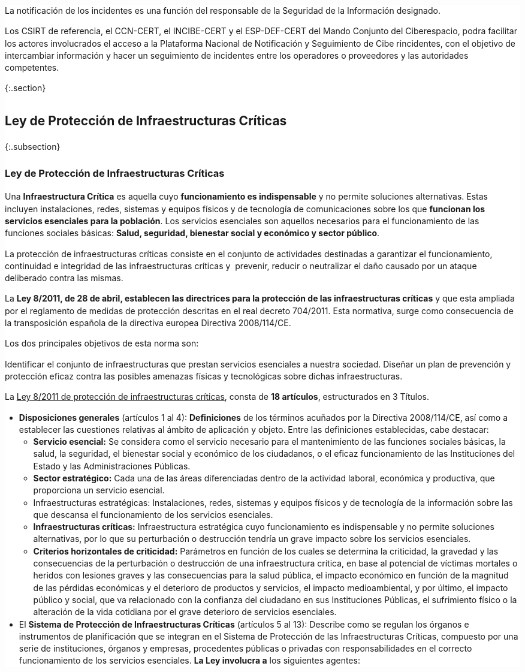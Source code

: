 La notificación de los incidentes es una función del responsable de la Seguridad de la Información designado.

Los CSIRT de referencia, el CCN-CERT, el INCIBE-CERT y el ESP-DEF-CERT del Mando Conjunto del Ciberespacio, podra facilitar los actores involucrados el acceso a la Plataforma Nacional de Notificación y Seguimiento de Cibe rincidentes, con el objetivo de intercambiar información y hacer un seguimiento de incidentes entre los operadores o proveedores y las autoridades competentes.

{:.section}
## Ley de Protección de Infraestructuras Críticas

{:.subsection}
### Ley de Protección de Infraestructuras Críticas

Una **Infraestructura Crítica** es aquella cuyo **funcionamiento es indispensable** y no permite soluciones alternativas. Estas incluyen instalaciones, redes, sistemas y equipos físicos y de tecnología de comunicaciones sobre los que **funcionan los servicios esenciales para la población**. Los servicios esenciales son aquellos necesarios para el funcionamiento de las funciones sociales básicas: **Salud, seguridad, bienestar social y económico y sector público**.

La protección de infraestructuras críticas consiste en el conjunto de actividades destinadas a garantizar el funcionamiento, continuidad e integridad de las infraestructuras críticas y  prevenir, reducir o neutralizar el daño causado por un ataque deliberado contra las mismas.

La **Ley 8/2011, de 28 de abril, establecen las directrices para la protección de las infraestructuras críticas** y que esta ampliada por el reglamento de medidas de protección descritas en el real decreto 704/2011. Esta normativa, surge como consecuencia de la transposición española de la directiva europea Directiva 2008/114/CE.

Los dos principales objetivos de esta norma son:

Identificar el conjunto de infraestructuras que prestan servicios esenciales a nuestra sociedad.
Diseñar un plan de prevención y protección eficaz contra las posibles amenazas físicas y tecnológicas sobre dichas infraestructuras.

La [Ley 8/2011 de protección de infraestructuras críticas](https://www.boe.es/buscar/act.php?id=BOE-A-2011-7630 "Accede a la web en la que esta publicada la Ley de Protección de Infraestructuras Críticas ( se abre en ventana nueva )"), consta de **18 artículos**, estructurados en 3 Títulos.

- **Disposiciones generales** (artículos 1 al 4): **Definiciones** de los términos acuñados por la Directiva 2008/114/CE, así como a establecer las cuestiones relativas al ámbito de aplicación y objeto. Entre las definiciones establecidas, cabe destacar:
  - **Servicio esencial:** Se considera como el servicio necesario para el mantenimiento de las funciones sociales básicas, la salud, la seguridad, el bienestar social y económico de los ciudadanos, o el eficaz funcionamiento de las Instituciones del Estado y las Administraciones Públicas.
  - **Sector estratégico:** Cada una de las áreas diferenciadas dentro de la actividad laboral, económica y productiva, que proporciona un servicio esencial.
  - Infraestructuras estratégicas: Instalaciones, redes, sistemas y equipos físicos y de tecnología de la información sobre las que descansa el funcionamiento de los servicios esenciales.
  - **Infraestructuras críticas:** Infraestructura estratégica cuyo funcionamiento es indispensable y no permite soluciones alternativas, por lo que su perturbación o destrucción tendría un grave impacto sobre los servicios esenciales.
  - **Criterios horizontales de criticidad:** Parámetros en función de los cuales se determina la criticidad, la gravedad y las consecuencias de la perturbación o destrucción de una infraestructura crítica, en base al potencial de víctimas mortales o heridos con lesiones graves y las consecuencias para la salud pública, el impacto económico en función de la magnitud de las pérdidas económicas y el deterioro de productos y servicios, el impacto medioambiental, y por último, el impacto público y social, que va relacionado con la confianza del ciudadano en sus Instituciones Públicas, el sufrimiento físico o la alteración de la vida cotidiana por el grave deterioro de servicios esenciales.
- El **Sistema de Protección de Infraestructuras Críticas** (artículos 5 al 13): Describe como se regulan los órganos e instrumentos de planificación que se integran en el Sistema de Protección de las Infraestructuras Críticas, compuesto por una serie de instituciones, órganos y empresas, procedentes públicas o privadas con responsabilidades en el correcto funcionamiento de los servicios esenciales. **La Ley involucra a** los siguientes agentes: